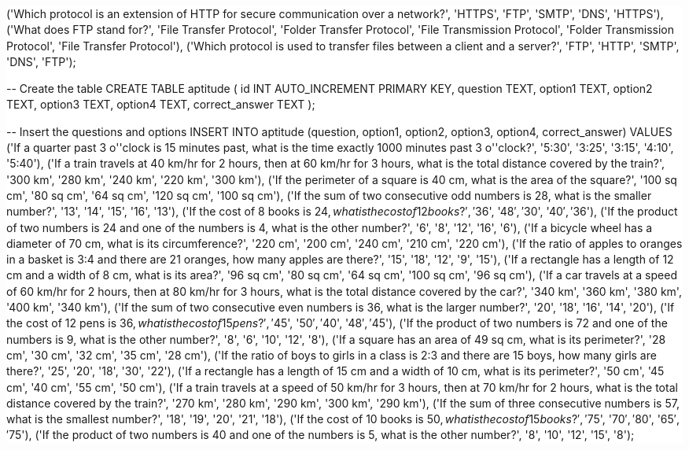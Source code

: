 ('Which protocol is an extension of HTTP for secure communication over a network?', 'HTTPS', 'FTP', 'SMTP', 'DNS', 'HTTPS'),
('What does FTP stand for?', 'File Transfer Protocol', 'Folder Transfer Protocol', 'File Transmission Protocol', 'Folder Transmission Protocol', 'File Transfer Protocol'),
('Which protocol is used to transfer files between a client and a server?', 'FTP', 'HTTP', 'SMTP', 'DNS', 'FTP');





-- Create the table
CREATE TABLE aptitude (
    id INT AUTO_INCREMENT PRIMARY KEY,
    question TEXT,
    option1 TEXT,
    option2 TEXT,
    option3 TEXT,
    option4 TEXT,
    correct_answer TEXT
);

-- Insert the questions and options
INSERT INTO aptitude (question, option1, option2, option3, option4, correct_answer) VALUES
('If a quarter past 3 o''clock is 15 minutes past, what is the time exactly 1000 minutes past 3 o''clock?', '5:30', '3:25', '3:15', '4:10', '5:40'),
('If a train travels at 40 km/hr for 2 hours, then at 60 km/hr for 3 hours, what is the total distance covered by the train?', '300 km', '280 km', '240 km', '220 km', '300 km'),
('If the perimeter of a square is 40 cm, what is the area of the square?', '100 sq cm', '80 sq cm', '64 sq cm', '120 sq cm', '100 sq cm'),
('If the sum of two consecutive odd numbers is 28, what is the smaller number?', '13', '14', '15', '16', '13'),
('If the cost of 8 books is $24, what is the cost of 12 books?', '$36', '$48', '$30', '$40', '$36'),
('If the product of two numbers is 24 and one of the numbers is 4, what is the other number?', '6', '8', '12', '16', '6'),
('If a bicycle wheel has a diameter of 70 cm, what is its circumference?', '220 cm', '200 cm', '240 cm', '210 cm', '220 cm'),
('If the ratio of apples to oranges in a basket is 3:4 and there are 21 oranges, how many apples are there?', '15', '18', '12', '9', '15'),
('If a rectangle has a length of 12 cm and a width of 8 cm, what is its area?', '96 sq cm', '80 sq cm', '64 sq cm', '100 sq cm', '96 sq cm'),
('If a car travels at a speed of 60 km/hr for 2 hours, then at 80 km/hr for 3 hours, what is the total distance covered by the car?', '340 km', '360 km', '380 km', '400 km', '340 km'),
('If the sum of two consecutive even numbers is 36, what is the larger number?', '20', '18', '16', '14', '20'),
('If the cost of 12 pens is $36, what is the cost of 15 pens?', '$45', '$50', '$40', '$48', '$45'),
('If the product of two numbers is 72 and one of the numbers is 9, what is the other number?', '8', '6', '10', '12', '8'),
('If a square has an area of 49 sq cm, what is its perimeter?', '28 cm', '30 cm', '32 cm', '35 cm', '28 cm'),
('If the ratio of boys to girls in a class is 2:3 and there are 15 boys, how many girls are there?', '25', '20', '18', '30', '22'),
('If a rectangle has a length of 15 cm and a width of 10 cm, what is its perimeter?', '50 cm', '45 cm', '40 cm', '55 cm', '50 cm'),
('If a train travels at a speed of 50 km/hr for 3 hours, then at 70 km/hr for 2 hours, what is the total distance covered by the train?', '270 km', '280 km', '290 km', '300 km', '290 km'),
('If the sum of three consecutive numbers is 57, what is the smallest number?', '18', '19', '20', '21', '18'),
('If the cost of 10 books is $50, what is the cost of 15 books?', '$75', '$70', '$80', '$65', '$75'),
('If the product of two numbers is 40 and one of the numbers is 5, what is the other number?', '8', '10', '12', '15', '8');
